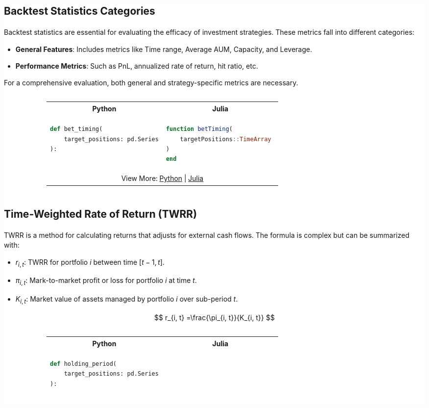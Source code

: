 ## Backtest Statistics Categories

Backtest statistics are essential for evaluating the efficacy of investment strategies. These metrics fall into different categories:

- **General Features**: Includes metrics like Time range, Average AUM, Capacity, and Leverage.
  
- **Performance Metrics**: Such as PnL, annualized rate of return, hit ratio, etc.

For a comprehensive evaluation, both general and strategy-specific metrics are necessary.

<div style="display: flex; justify-content: center;"><table style="width:80%"><tr><th style="width:50%; text-align: center">Python</th><th style="width:50%; text-align: center">Julia</th></tr><tr><td style="border: 1px solid transparent">

```python
def bet_timing(
    target_positions: pd.Series
):
```
</td><td style="border: 1px solid transparent">

```julia
function betTiming(
    targetPositions::TimeArray
)
end
```
</td></tr><tr><td colspan="2" style="text-align: center">View More: <a href="https://www.github.com/risklabai/RiskLabAI.py">Python</a> | <a href="https://www.github.com/risklabai/RiskLabAI.jl">Julia</a></td></tr></table></div>

## Time-Weighted Rate of Return (TWRR)

TWRR is a method for calculating returns that adjusts for external cash flows. The formula is complex but can be summarized with:

- $r_{i, t}$: TWRR for portfolio $i$ between time $[t-1, t]$.
  
- $\pi_{i, t}$: Mark-to-market profit or loss for portfolio $i$ at time $t$.

- $K_{i, t}$: Market value of assets managed by portfolio $i$ over sub-period $t$.

$$
r_{i, t} =\frac{\pi_{i, t}}{K_{i, t}}
$$

<div style="display: flex; justify-content: center;"><table style="width:80%"><tr><th style="width:50%; text-align: center">Python</th><th style="width:50%; text-align: center">Julia</th></tr><tr><td style="border: 1px solid transparent">

```python
def holding_period(
    target_positions: pd.Series
):
```
</td><td style="border: 1px solid transparent">
